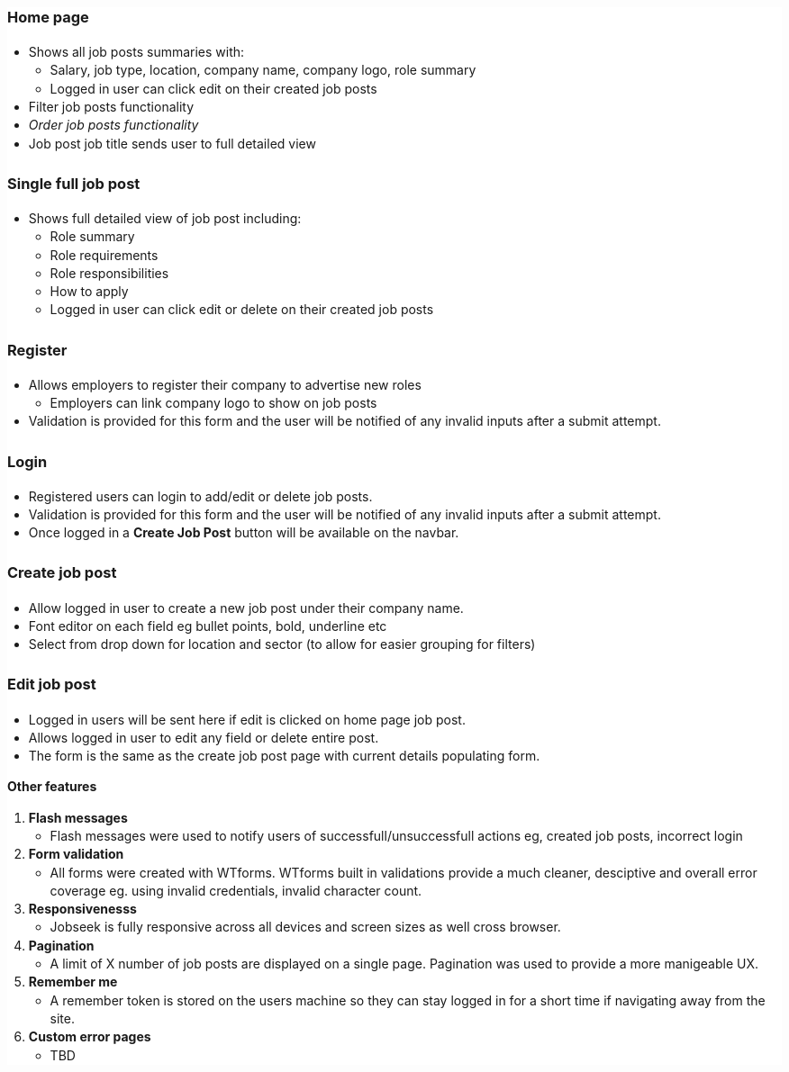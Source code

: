 ### **Home page**
  - Shows all job posts summaries with:
    - Salary, job type, location, company name, company logo, role summary
    - Logged in user can click edit on their created job posts
  - Filter job posts functionality
  - *Order job posts functionality*
  - Job post job title sends user to full detailed view
  
### **Single full job post**
  - Shows full detailed view of job post including:
    - Role summary
    - Role requirements
    - Role responsibilities 
    - How to apply 
    - Logged in user can click edit or delete on their created job posts
  
### **Register**
  - Allows employers to register their company to advertise new roles
    - Employers can link company logo to show on job posts
  - Validation is provided for this form and the user will be notified of any invalid inputs after a submit attempt.

### **Login**
  - Registered users can login to add/edit or delete job posts.
  - Validation is provided for this form and the user will be notified of any invalid inputs after a submit attempt.
  - Once logged in a **Create Job Post** button will be available on the navbar.

### **Create job post**
  - Allow logged in user to create a new job post under their company name.
  - Font editor on each field eg bullet points, bold, underline etc
  - Select from drop down for location and sector (to allow for easier grouping for filters)

### **Edit job post**
  -  Logged in users will be sent here if edit is clicked on home page job post.
  - Allows logged in user to edit any field or delete entire post.
  - The form is the same as the create job post page with current details populating form.

**Other features**
1. **Flash messages**
     - Flash messages were used to notify users of successfull/unsuccessfull actions eg, created job posts, incorrect login
2. **Form validation**
    - All forms were created with WTforms. WTforms built in validations provide a much cleaner, desciptive and overall error coverage eg. using invalid credentials, invalid character count.
3. **Responsivenesss**
    - Jobseek is fully responsive across all devices and screen sizes as well cross browser.
4. **Pagination**
    - A limit of X number of job posts are displayed on a single page. Pagination was used to provide a more manigeable UX.
5. **Remember me**
    - A remember token is stored on the users machine so they can stay logged in for a short time if navigating away from the site.
6. **Custom error pages**
    - TBD 
